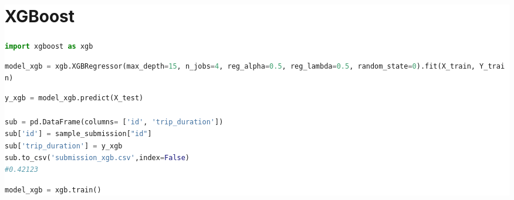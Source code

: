 # XGBoost


```python
import xgboost as xgb
```


```python
model_xgb = xgb.XGBRegressor(max_depth=15, n_jobs=4, reg_alpha=0.5, reg_lambda=0.5, random_state=0).fit(X_train, Y_train)
```


```python
y_xgb = model_xgb.predict(X_test)

sub = pd.DataFrame(columns= ['id', 'trip_duration'])
sub['id'] = sample_submission["id"]
sub['trip_duration'] = y_xgb
sub.to_csv('submission_xgb.csv',index=False)
#0.42123
```


```python
model_xgb = xgb.train()
```
